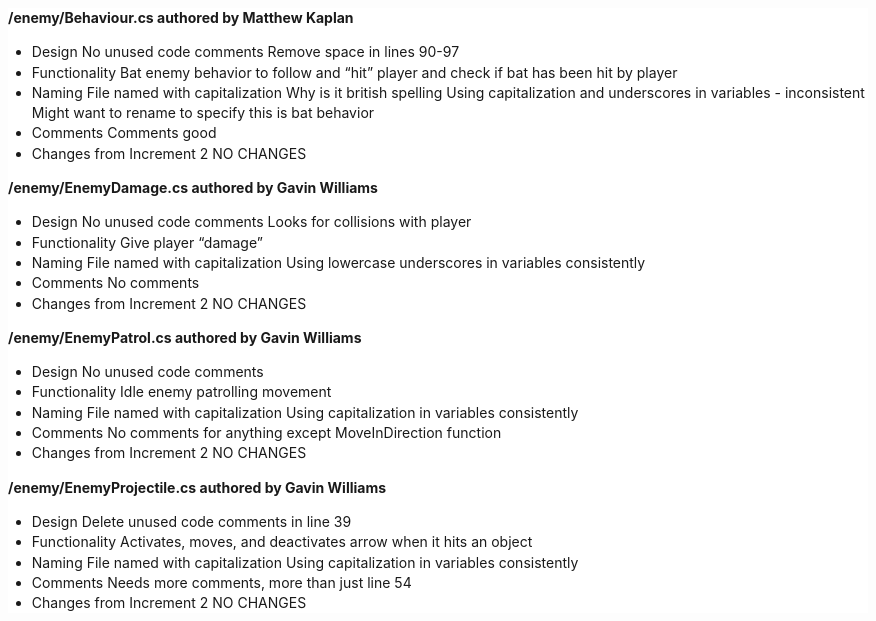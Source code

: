 **/enemy/Behaviour.cs authored by Matthew Kaplan**
- Design
No unused code comments
Remove space in lines 90-97
- Functionality
Bat enemy behavior to follow and “hit” player and check if bat has been hit by player
- Naming
File named with capitalization
Why is it british spelling
Using capitalization and underscores in variables - inconsistent
Might want to rename to specify this is bat behavior
- Comments
Comments good
- Changes from Increment 2
NO CHANGES

**/enemy/EnemyDamage.cs authored by Gavin Williams**
- Design
No unused code comments
Looks for collisions with player
- Functionality
Give player “damage”
- Naming
File named with capitalization
Using lowercase underscores in variables consistently
- Comments
No comments
- Changes from Increment 2
NO CHANGES

**/enemy/EnemyPatrol.cs authored by Gavin Williams**
- Design
No unused code comments
- Functionality
Idle enemy patrolling movement
- Naming
File named with capitalization
Using capitalization in variables consistently
- Comments
No comments for anything except MoveInDirection function
- Changes from Increment 2
NO CHANGES

**/enemy/EnemyProjectile.cs authored by Gavin Williams**
- Design
Delete unused code comments in line 39
- Functionality
Activates, moves, and deactivates arrow when it hits an object
- Naming
File named with capitalization
Using capitalization in variables consistently
- Comments
Needs more comments, more than just line 54
- Changes from Increment 2
NO CHANGES
